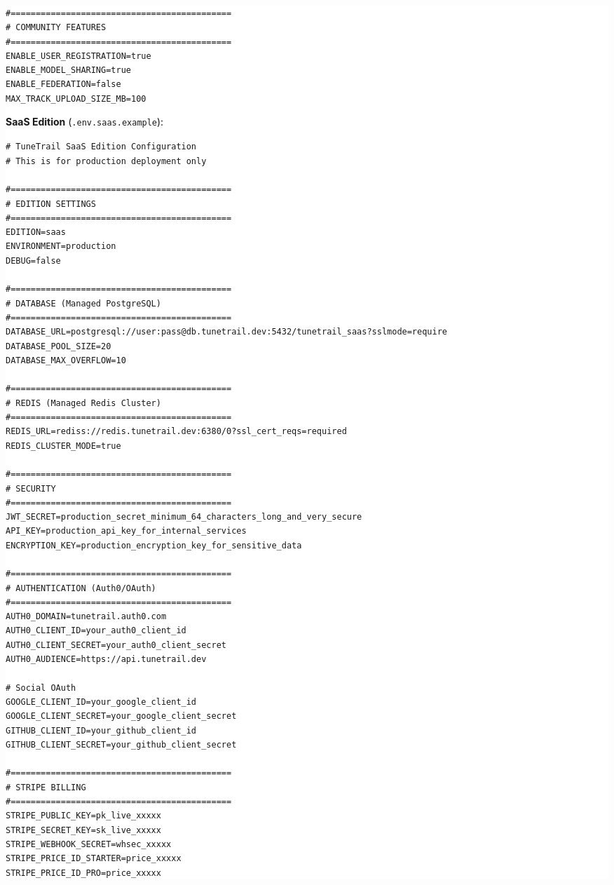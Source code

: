 ```env
#============================================
# COMMUNITY FEATURES
#============================================
ENABLE_USER_REGISTRATION=true
ENABLE_MODEL_SHARING=true
ENABLE_FEDERATION=false
MAX_TRACK_UPLOAD_SIZE_MB=100
```

**SaaS Edition** (`.env.saas.example`):

```env
# TuneTrail SaaS Edition Configuration
# This is for production deployment only

#============================================
# EDITION SETTINGS
#============================================
EDITION=saas
ENVIRONMENT=production
DEBUG=false

#============================================
# DATABASE (Managed PostgreSQL)
#============================================
DATABASE_URL=postgresql://user:pass@db.tunetrail.dev:5432/tunetrail_saas?sslmode=require
DATABASE_POOL_SIZE=20
DATABASE_MAX_OVERFLOW=10

#============================================
# REDIS (Managed Redis Cluster)
#============================================
REDIS_URL=rediss://redis.tunetrail.dev:6380/0?ssl_cert_reqs=required
REDIS_CLUSTER_MODE=true

#============================================
# SECURITY
#============================================
JWT_SECRET=production_secret_minimum_64_characters_long_and_very_secure
API_KEY=production_api_key_for_internal_services
ENCRYPTION_KEY=production_encryption_key_for_sensitive_data

#============================================
# AUTHENTICATION (Auth0/OAuth)
#============================================
AUTH0_DOMAIN=tunetrail.auth0.com
AUTH0_CLIENT_ID=your_auth0_client_id
AUTH0_CLIENT_SECRET=your_auth0_client_secret
AUTH0_AUDIENCE=https://api.tunetrail.dev

# Social OAuth
GOOGLE_CLIENT_ID=your_google_client_id
GOOGLE_CLIENT_SECRET=your_google_client_secret
GITHUB_CLIENT_ID=your_github_client_id
GITHUB_CLIENT_SECRET=your_github_client_secret

#============================================
# STRIPE BILLING
#============================================
STRIPE_PUBLIC_KEY=pk_live_xxxxx
STRIPE_SECRET_KEY=sk_live_xxxxx
STRIPE_WEBHOOK_SECRET=whsec_xxxxx
STRIPE_PRICE_ID_STARTER=price_xxxxx
STRIPE_PRICE_ID_PRO=price_xxxxx
```